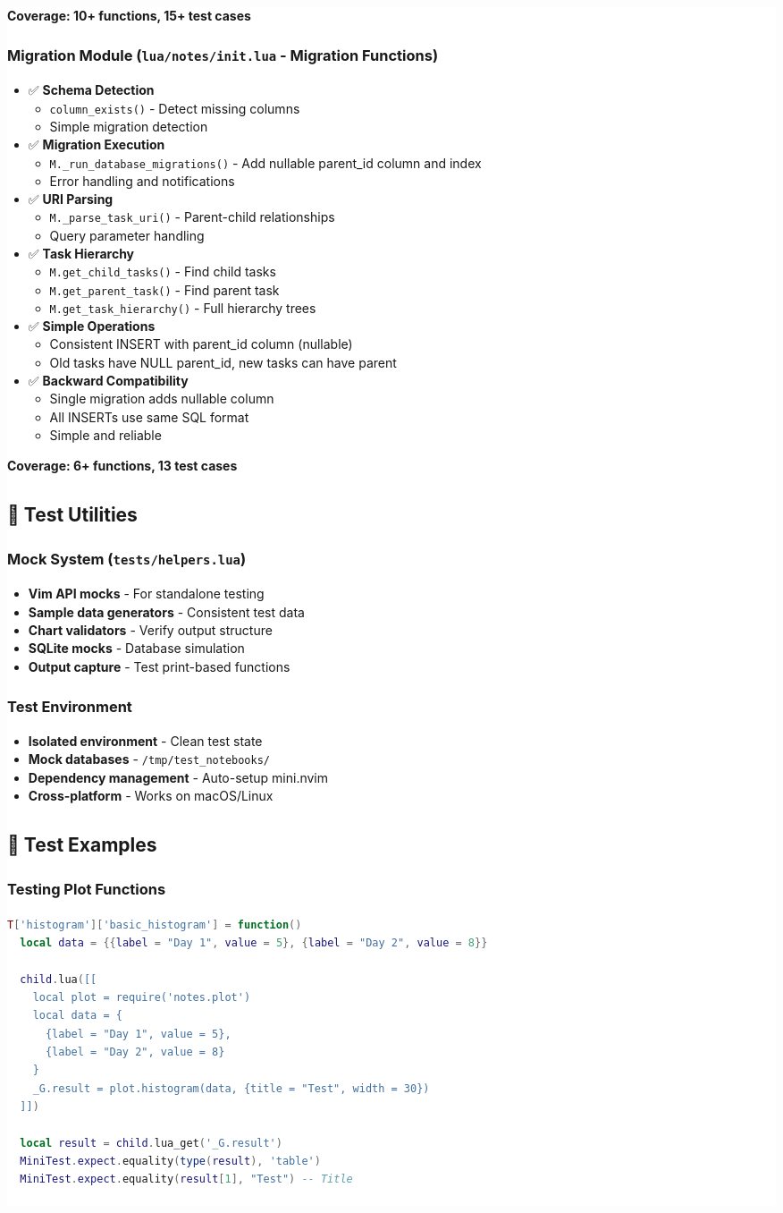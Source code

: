 **Coverage: 10+ functions, 15+ test cases**

### Migration Module (`lua/notes/init.lua` - Migration Functions)
- ✅ **Schema Detection**
  - `column_exists()` - Detect missing columns
  - Simple migration detection
- ✅ **Migration Execution**  
  - `M._run_database_migrations()` - Add nullable parent_id column and index
  - Error handling and notifications
- ✅ **URI Parsing**
  - `M._parse_task_uri()` - Parent-child relationships
  - Query parameter handling
- ✅ **Task Hierarchy**
  - `M.get_child_tasks()` - Find child tasks
  - `M.get_parent_task()` - Find parent task
  - `M.get_task_hierarchy()` - Full hierarchy trees
- ✅ **Simple Operations**
  - Consistent INSERT with parent_id column (nullable)
  - Old tasks have NULL parent_id, new tasks can have parent
- ✅ **Backward Compatibility**
  - Single migration adds nullable column
  - All INSERTs use same SQL format
  - Simple and reliable

**Coverage: 6+ functions, 13 test cases**

## 🔧 Test Utilities

### Mock System (`tests/helpers.lua`)
- **Vim API mocks** - For standalone testing
- **Sample data generators** - Consistent test data
- **Chart validators** - Verify output structure
- **SQLite mocks** - Database simulation
- **Output capture** - Test print-based functions

### Test Environment
- **Isolated environment** - Clean test state
- **Mock databases** - `/tmp/test_notebooks/`  
- **Dependency management** - Auto-setup mini.nvim
- **Cross-platform** - Works on macOS/Linux

## 📖 Test Examples

### Testing Plot Functions
```lua
T['histogram']['basic_histogram'] = function()
  local data = {{label = "Day 1", value = 5}, {label = "Day 2", value = 8}}
  
  child.lua([[
    local plot = require('notes.plot')
    local data = {
      {label = "Day 1", value = 5},
      {label = "Day 2", value = 8}
    }
    _G.result = plot.histogram(data, {title = "Test", width = 30})
  ]])
  
  local result = child.lua_get('_G.result')
  MiniTest.expect.equality(type(result), 'table')
  MiniTest.expect.equality(result[1], "Test") -- Title
  
```
